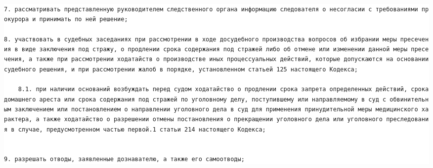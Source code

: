     
    7. рассматривать представленную руководителем следственного органа информацию следователя о несогласии с требованиями прокурора и принимать по ней решение;
    
    8. участвовать в судебных заседаниях при рассмотрении в ходе досудебного производства вопросов об избрании меры пресечения в виде заключения под стражу, о продлении срока содержания под стражей либо об отмене или изменении данной меры пресечения, а также при рассмотрении ходатайств о производстве иных процессуальных действий, которые допускаются на основании судебного решения, и при рассмотрении жалоб в порядке, установленном статьей 125 настоящего Кодекса;
    
        8.1. при наличии оснований возбуждать перед судом ходатайство о продлении срока запрета определенных действий, срока домашнего ареста или срока содержания под стражей по уголовному делу, поступившему или направляемому в суд с обвинительным заключением или постановлением о направлении уголовного дела в суд для применения принудительной меры медицинского характера, а также ходатайство о разрешении отмены постановления о прекращении уголовного дела или уголовного преследования в случае, предусмотренном частью первой.1 статьи 214 настоящего Кодекса;
    
        
    9. разрешать отводы, заявленные дознавателю, а также его самоотводы;
        
